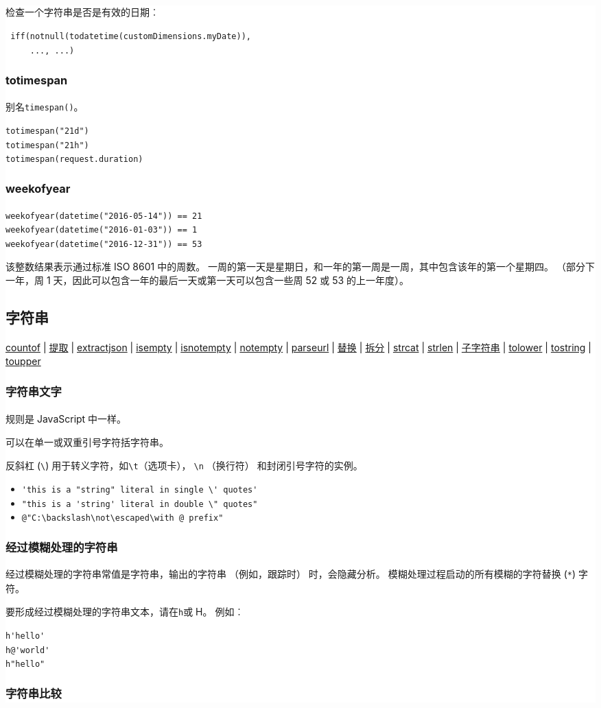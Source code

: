 检查一个字符串是否是有效的日期︰

     iff(notnull(todatetime(customDimensions.myDate)),
         ..., ...)


### <a name="totimespan"></a>totimespan

别名`timespan()`。

    totimespan("21d")
    totimespan("21h")
    totimespan(request.duration)

### <a name="weekofyear"></a>weekofyear

    weekofyear(datetime("2016-05-14")) == 21
    weekofyear(datetime("2016-01-03")) == 1
    weekofyear(datetime("2016-12-31")) == 53

该整数结果表示通过标准 ISO 8601 中的周数。 一周的第一天是星期日，和一年的第一周是一周，其中包含该年的第一个星期四。 （部分下一年，周 1 天，因此可以包含一年的最后一天或第一天可以包含一些周 52 或 53 的上一年度）。


## <a name="string"></a>字符串

[countof](#countof) | [提取](#extract) | [extractjson](#extractjson)  | [isempty](#isempty) | [isnotempty](#isnotempty) | [notempty](#notempty) | [parseurl](#parseurl) | [替换](#replace) | [拆分](#split) | [strcat](#strcat) | [strlen](#strlen) | [子字符串](#substring) | [tolower](#tolower) | [tostring](#tostring) | [toupper](#toupper)


### <a name="string-literals"></a>字符串文字

规则是 JavaScript 中一样。

可以在单一或双重引号字符括字符串。 

反斜杠 (`\`) 用于转义字符，如`\t`（选项卡）， `\n` （换行符） 和封闭引号字符的实例。

* `'this is a "string" literal in single \' quotes'`
* `"this is a 'string' literal in double \" quotes"`
* `@"C:\backslash\not\escaped\with @ prefix"`

### <a name="obfuscated-string-literals"></a>经过模糊处理的字符串

经过模糊处理的字符串常值是字符串，输出的字符串 （例如，跟踪时） 时，会隐藏分析。 模糊处理过程启动的所有模糊的字符替换 (`*`) 字符。

要形成经过模糊处理的字符串文本，请在`h`或 H。 例如︰

```
h'hello'
h@'world' 
h"hello"
```

### <a name="string-comparisons"></a>字符串比较
